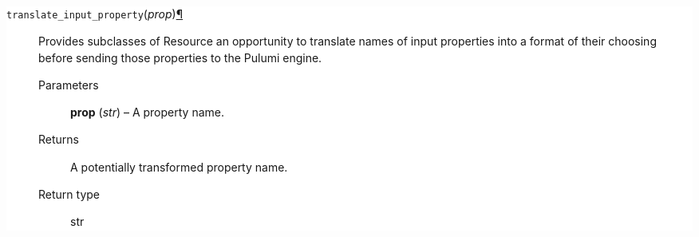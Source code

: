 </dd></dl>

<dl class="py method">
<dt id="pulumi_vault.gcp.AuthBackend.translate_input_property">
<code class="sig-name descname">translate_input_property</code><span class="sig-paren">(</span><em class="sig-param"><span class="n">prop</span></em><span class="sig-paren">)</span><a class="headerlink" href="#pulumi_vault.gcp.AuthBackend.translate_input_property" title="Permalink to this definition">¶</a></dt>
<dd><p>Provides subclasses of Resource an opportunity to translate names of input properties into
a format of their choosing before sending those properties to the Pulumi engine.</p>
<dl class="field-list simple">
<dt class="field-odd">Parameters</dt>
<dd class="field-odd"><p><strong>prop</strong> (<em>str</em>) – A property name.</p>
</dd>
<dt class="field-even">Returns</dt>
<dd class="field-even"><p>A potentially transformed property name.</p>
</dd>
<dt class="field-odd">Return type</dt>
<dd class="field-odd"><p>str</p>
</dd>
</dl>
</dd></dl>

</dd></dl>

<dl class="py class">
<dt id="pulumi_vault.gcp.AuthBackendRole">